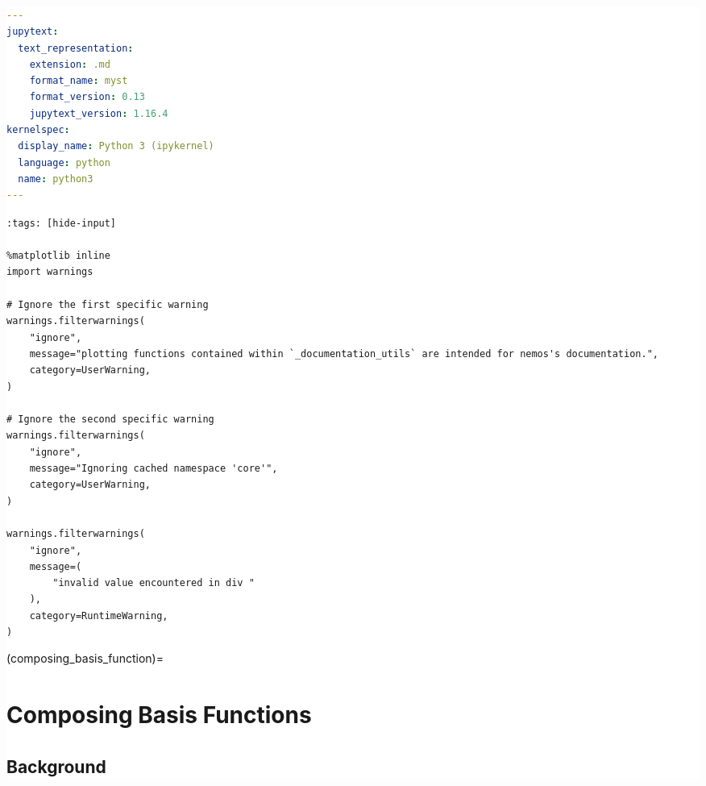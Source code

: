 ```yaml
---
jupytext:
  text_representation:
    extension: .md
    format_name: myst
    format_version: 0.13
    jupytext_version: 1.16.4
kernelspec:
  display_name: Python 3 (ipykernel)
  language: python
  name: python3
---
```


```{code-cell} ipython3
:tags: [hide-input]

%matplotlib inline
import warnings

# Ignore the first specific warning
warnings.filterwarnings(
    "ignore",
    message="plotting functions contained within `_documentation_utils` are intended for nemos's documentation.",
    category=UserWarning,
)

# Ignore the second specific warning
warnings.filterwarnings(
    "ignore",
    message="Ignoring cached namespace 'core'",
    category=UserWarning,
)

warnings.filterwarnings(
    "ignore",
    message=(
        "invalid value encountered in div "
    ),
    category=RuntimeWarning,
)
```

(composing_basis_function)=
# Composing Basis Functions

## Background
